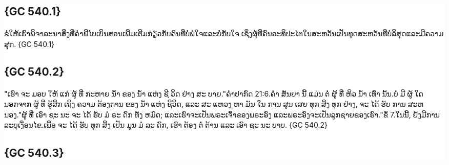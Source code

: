 ## {GC 540.1}

ຂໍໃຫ້ເຮົາພິຈາລະນາສິ່ງທີ່ຄໍາພີໄບເບິນສອນເພີ່ມເຕີມກ່ຽວກັບຄົນທີ່ບໍ່ພໍໃຈແລະບໍ່ກັບໃຈ ເຊິ່ງຜູ້ທີ່ຄົນອະທິປະໄຕໃນສະຫວັນເປັນທູດສະຫວັນທີ່ບໍລິສຸດແລະມີຄວາມສຸກ. {GC 540.1}

## {GC 540.2}

"ເຮົາ ຈະ ມອບ ໃຫ້ ແກ່ ຜູ້ ທີ່ ກະຫາຍ ນ້ໍາ ຂອງ ນ້ໍາ ແຫ່ງ ຊີ ວິດ ຢ່າງ ສະ ບາຍ."ຄໍາປາກົດ 21:6.ຄໍາ ສັນຍາ ນີ້ ແມ່ນ ຕໍ່ ຜູ້ ທີ່ ຫິວ ນໍ້າ ເທົ່າ ນັ້ນ.ບໍ່ ມີ ຜູ້ ໃດ ນອກຈາກ ຜູ້ ທີ່ ຮູ້ສຶກ ເຖິງ ຄວາມ ຕ້ອງການ ຂອງ ນ້ໍາ ແຫ່ງ ຊີວິດ, ແລະ ສະ ແຫວງ ຫາ ມັນ ໃນ ການ ສູນ ເສຍ ທຸກ ສິ່ງ ທຸກ ຢ່າງ, ຈະ ໄດ້ ຮັບ ການ ສະຫນອງ."ຜູ້ ທີ່ ເອົາ ຊະ ນະ ຈະ ໄດ້ ຮັບ ມໍ ຣະ ດົກ ທັງ ຫມົດ; ແລະເຮົາຈະເປັນພຣະເຈົ້າຂອງພຣະອົງ ແລະພຣະອົງຈະເປັນລູກຊາຍຂອງເຮົາ."ຂໍ້ 7.ໃນນີ້, ຍັງມີການລະບຸເງື່ອນໄຂ.ເພື່ອ ຈະ ໄດ້ ຮັບ ທຸກ ສິ່ງ ເປັນ ມູນ ມໍ ລະ ດົກ, ເຮົາ ຕ້ອງ ຕໍ່ ຕ້ານ ແລະ ເອົາ ຊະ ນະ ບາບ. {GC 540.2}

## {GC 540.3}

